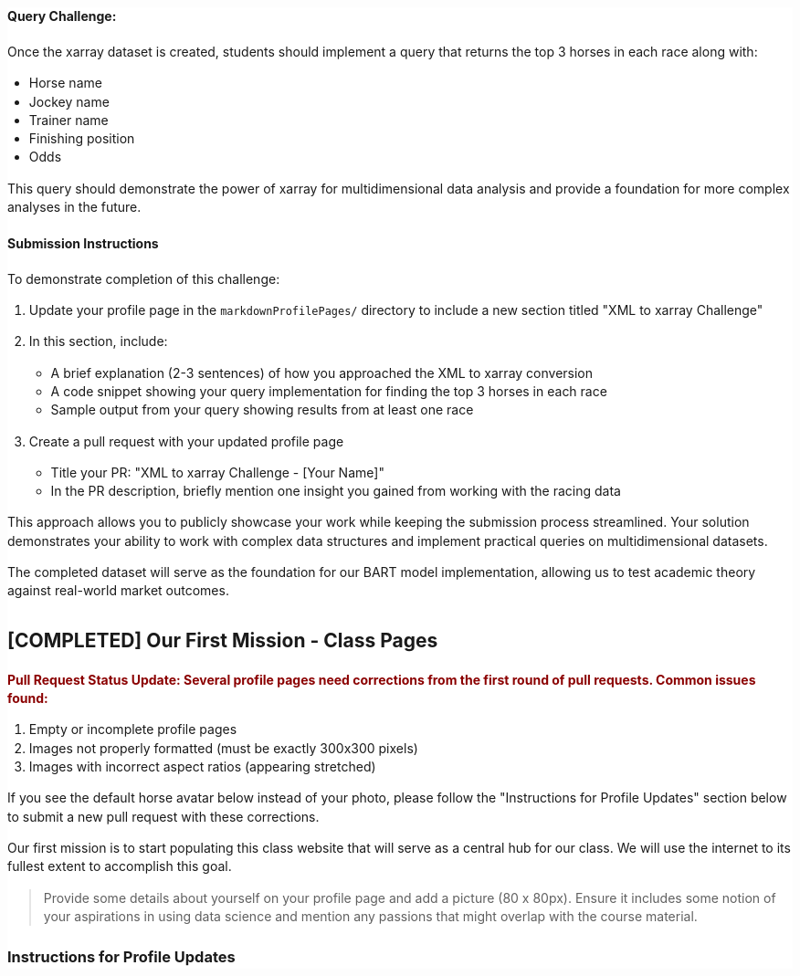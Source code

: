 #### Query Challenge:

Once the xarray dataset is created, students should implement a query that returns the top 3 horses in each race along with:
- Horse name
- Jockey name
- Trainer name
- Finishing position
- Odds

This query should demonstrate the power of xarray for multidimensional data analysis and provide a foundation for more complex analyses in the future.

#### Submission Instructions

To demonstrate completion of this challenge:

1. Update your profile page in the `markdownProfilePages/` directory to include a new section titled "XML to xarray Challenge"
2. In this section, include:
   - A brief explanation (2-3 sentences) of how you approached the XML to xarray conversion
   - A code snippet showing your query implementation for finding the top 3 horses in each race
   - Sample output from your query showing results from at least one race

3. Create a pull request with your updated profile page
   - Title your PR: "XML to xarray Challenge - [Your Name]"
   - In the PR description, briefly mention one insight you gained from working with the racing data

This approach allows you to publicly showcase your work while keeping the submission process streamlined. Your solution demonstrates your ability to work with complex data structures and implement practical queries on multidimensional datasets.

The completed dataset will serve as the foundation for our BART model implementation, allowing us to test academic theory against real-world market outcomes.

## [COMPLETED] Our First Mission - Class Pages

<span style="color:darkred; font-weight: bold">Pull Request Status Update: Several profile pages need corrections from the first round of pull requests. Common issues found:
1. Empty or incomplete profile pages
2. Images not properly formatted (must be exactly 300x300 pixels)
3. Images with incorrect aspect ratios (appearing stretched)

If you see the default horse avatar below instead of your photo, please follow the "Instructions for Profile Updates" section below to submit a new pull request with these corrections.</span>

Our first mission is to start populating this class website that will serve as a central hub for our class. We will use the internet to its fullest extent to accomplish this goal.

> Provide some details about yourself on your profile page and add a picture (80 x 80px). Ensure it includes some notion of your aspirations in using data science and mention any passions that might overlap with the course material.

### Instructions for Profile Updates
